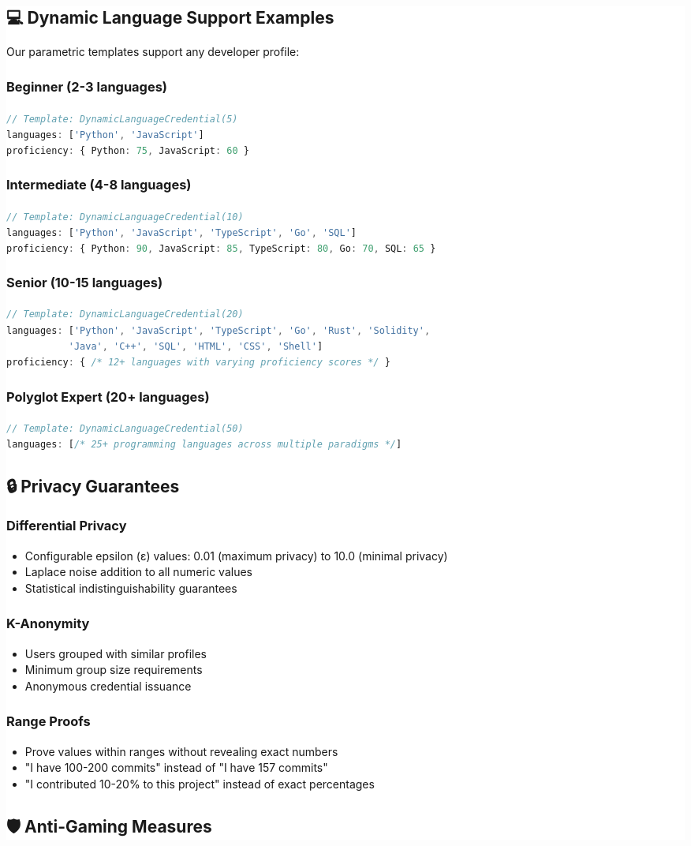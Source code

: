## 💻 Dynamic Language Support Examples

Our parametric templates support any developer profile:

### Beginner (2-3 languages)
```typescript
// Template: DynamicLanguageCredential(5)
languages: ['Python', 'JavaScript']
proficiency: { Python: 75, JavaScript: 60 }
```

### Intermediate (4-8 languages)
```typescript
// Template: DynamicLanguageCredential(10)
languages: ['Python', 'JavaScript', 'TypeScript', 'Go', 'SQL']
proficiency: { Python: 90, JavaScript: 85, TypeScript: 80, Go: 70, SQL: 65 }
```

### Senior (10-15 languages)
```typescript
// Template: DynamicLanguageCredential(20)
languages: ['Python', 'JavaScript', 'TypeScript', 'Go', 'Rust', 'Solidity', 
           'Java', 'C++', 'SQL', 'HTML', 'CSS', 'Shell']
proficiency: { /* 12+ languages with varying proficiency scores */ }
```

### Polyglot Expert (20+ languages)
```typescript
// Template: DynamicLanguageCredential(50)
languages: [/* 25+ programming languages across multiple paradigms */]
```

## 🔒 Privacy Guarantees

### Differential Privacy
- Configurable epsilon (ε) values: 0.01 (maximum privacy) to 10.0 (minimal privacy)
- Laplace noise addition to all numeric values
- Statistical indistinguishability guarantees

### K-Anonymity
- Users grouped with similar profiles
- Minimum group size requirements
- Anonymous credential issuance

### Range Proofs
- Prove values within ranges without revealing exact numbers
- "I have 100-200 commits" instead of "I have 157 commits"
- "I contributed 10-20% to this project" instead of exact percentages

## 🛡️ Anti-Gaming Measures
